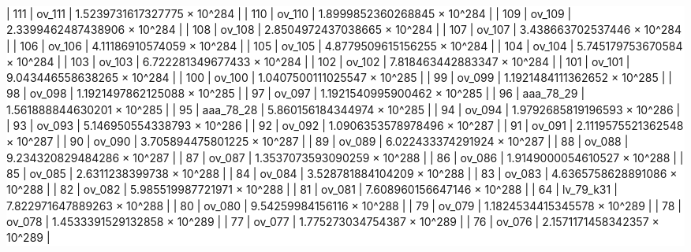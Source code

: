 | 111 | ov_111 | 1.5239731617327775 × 10^284 |
| 110 | ov_110 | 1.8999852360268845 × 10^284 |
| 109 | ov_109 | 2.3399462487438906 × 10^284 |
| 108 | ov_108 | 2.8504972437038665 × 10^284 |
| 107 | ov_107 | 3.438663702537446 × 10^284 |
| 106 | ov_106 | 4.11186910574059 × 10^284 |
| 105 | ov_105 | 4.8779509615156255 × 10^284 |
| 104 | ov_104 | 5.745179753670584 × 10^284 |
| 103 | ov_103 | 6.722281349677433 × 10^284 |
| 102 | ov_102 | 7.818463442883347 × 10^284 |
| 101 | ov_101 | 9.043446558638265 × 10^284 |
| 100 | ov_100 | 1.0407500111025547 × 10^285 |
| 99 | ov_099 | 1.1921484111362652 × 10^285 |
| 98 | ov_098 | 1.1921497862125088 × 10^285 |
| 97 | ov_097 | 1.1921540995900462 × 10^285 |
| 96 | aaa_78_29 | 1.561888844630201 × 10^285 |
| 95 | aaa_78_28 | 5.860156184344974 × 10^285 |
| 94 | ov_094 | 1.9792685819196593 × 10^286 |
| 93 | ov_093 | 5.146950554338793 × 10^286 |
| 92 | ov_092 | 1.0906353578978496 × 10^287 |
| 91 | ov_091 | 2.1119575521362548 × 10^287 |
| 90 | ov_090 | 3.705894475801225 × 10^287 |
| 89 | ov_089 | 6.022433374291924 × 10^287 |
| 88 | ov_088 | 9.234320829484286 × 10^287 |
| 87 | ov_087 | 1.3537073593090259 × 10^288 |
| 86 | ov_086 | 1.9149000054610527 × 10^288 |
| 85 | ov_085 | 2.6311238399738 × 10^288 |
| 84 | ov_084 | 3.528781884104209 × 10^288 |
| 83 | ov_083 | 4.6365758628891086 × 10^288 |
| 82 | ov_082 | 5.985519987721971 × 10^288 |
| 81 | ov_081 | 7.608960156647146 × 10^288 |
| 64 | lv_79_k31 | 7.822971647889263 × 10^288 |
| 80 | ov_080 | 9.54259984156116 × 10^288 |
| 79 | ov_079 | 1.1824534415345578 × 10^289 |
| 78 | ov_078 | 1.4533391529132858 × 10^289 |
| 77 | ov_077 | 1.775273034754387 × 10^289 |
| 76 | ov_076 | 2.1571171458342357 × 10^289 |